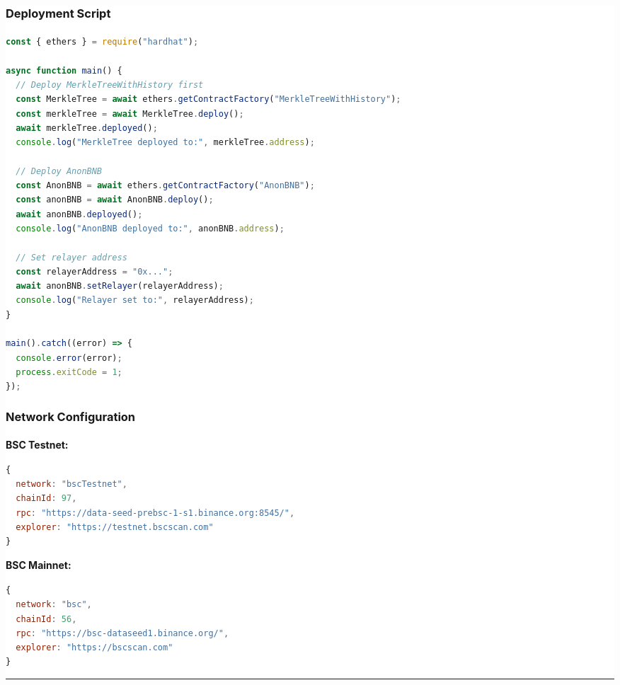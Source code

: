 ### Deployment Script

```javascript
const { ethers } = require("hardhat");

async function main() {
  // Deploy MerkleTreeWithHistory first
  const MerkleTree = await ethers.getContractFactory("MerkleTreeWithHistory");
  const merkleTree = await MerkleTree.deploy();
  await merkleTree.deployed();
  console.log("MerkleTree deployed to:", merkleTree.address);

  // Deploy AnonBNB
  const AnonBNB = await ethers.getContractFactory("AnonBNB");
  const anonBNB = await AnonBNB.deploy();
  await anonBNB.deployed();
  console.log("AnonBNB deployed to:", anonBNB.address);

  // Set relayer address
  const relayerAddress = "0x...";
  await anonBNB.setRelayer(relayerAddress);
  console.log("Relayer set to:", relayerAddress);
}

main().catch((error) => {
  console.error(error);
  process.exitCode = 1;
});
```

### Network Configuration

**BSC Testnet:**
```javascript
{
  network: "bscTestnet",
  chainId: 97,
  rpc: "https://data-seed-prebsc-1-s1.binance.org:8545/",
  explorer: "https://testnet.bscscan.com"
}
```

**BSC Mainnet:**
```javascript
{
  network: "bsc",
  chainId: 56,
  rpc: "https://bsc-dataseed1.binance.org/",
  explorer: "https://bscscan.com"
}
```

---
